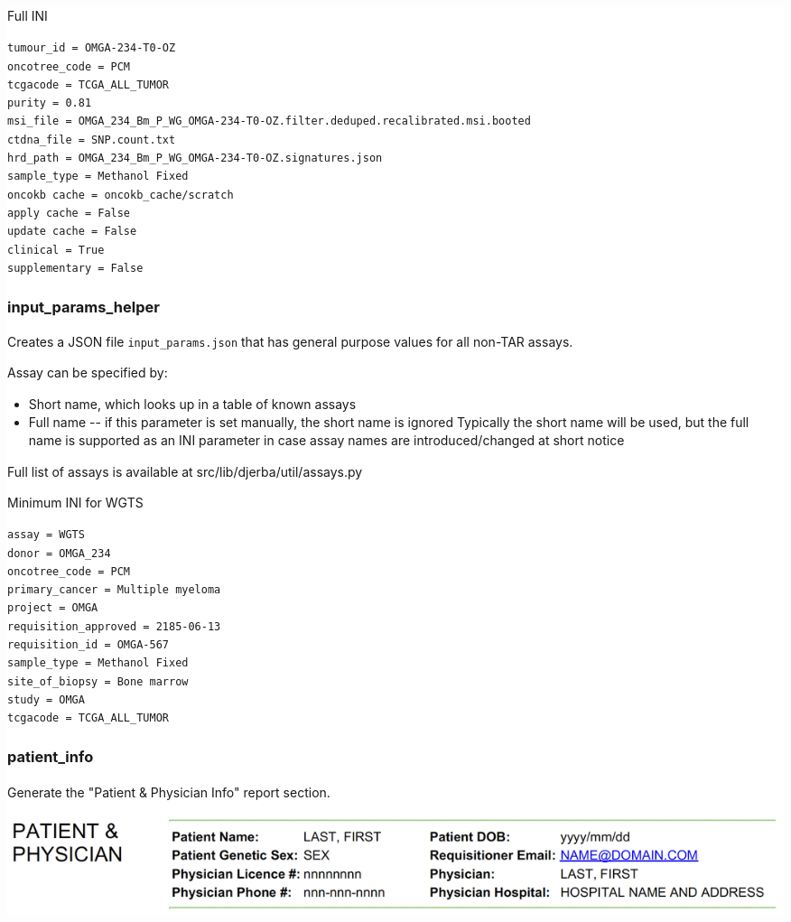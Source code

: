 Full INI
```
tumour_id = OMGA-234-T0-OZ
oncotree_code = PCM
tcgacode = TCGA_ALL_TUMOR
purity = 0.81
msi_file = OMGA_234_Bm_P_WG_OMGA-234-T0-OZ.filter.deduped.recalibrated.msi.booted
ctdna_file = SNP.count.txt
hrd_path = OMGA_234_Bm_P_WG_OMGA-234-T0-OZ.signatures.json
sample_type = Methanol Fixed
oncokb cache = oncokb_cache/scratch
apply cache = False
update cache = False
clinical = True
supplementary = False
```

### input_params_helper

Creates a JSON file `input_params.json` that has general purpose values for all non-TAR assays.

Assay can be specified by:
- Short name, which looks up in a table of known assays
- Full name -- if this parameter is set manually, the short name is ignored
Typically the short name will be used, but the full name is supported as an INI parameter
in case assay names are introduced/changed at short notice

Full list of assays is available at src/lib/djerba/util/assays.py

Minimum INI for WGTS
```
assay = WGTS
donor = OMGA_234
oncotree_code = PCM
primary_cancer = Multiple myeloma
project = OMGA
requisition_approved = 2185-06-13
requisition_id = OMGA-567
sample_type = Methanol Fixed
site_of_biopsy = Bone marrow
study = OMGA
tcgacode = TCGA_ALL_TUMOR
```

### patient_info
Generate the "Patient & Physician Info" report section.

![Patient & Physician section](images/modules/patient_physician.png)

